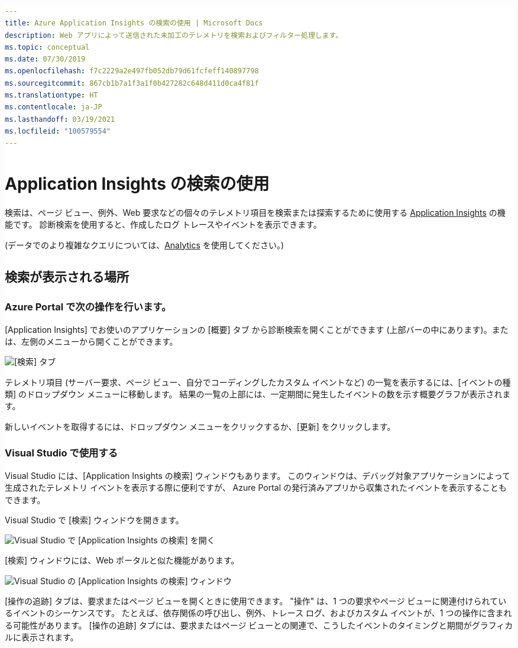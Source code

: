 ```yaml
---
title: Azure Application Insights の検索の使用 | Microsoft Docs
description: Web アプリによって送信された未加工のテレメトリを検索およびフィルター処理します。
ms.topic: conceptual
ms.date: 07/30/2019
ms.openlocfilehash: f7c2229a2e497fb052db79d61fcfeff140897798
ms.sourcegitcommit: 867cb1b7a1f3a1f0b427282c648d411d0ca4f81f
ms.translationtype: HT
ms.contentlocale: ja-JP
ms.lasthandoff: 03/19/2021
ms.locfileid: "100579554"
---
```

# <a name="using-search-in-application-insights"></a>Application Insights の検索の使用

検索は、ページ ビュー、例外、Web 要求などの個々のテレメトリ項目を検索または探索するために使用する [Application Insights](./app-insights-overview.md) の機能です。 診断検索を使用すると、作成したログ トレースやイベントを表示できます。

(データでのより複雑なクエリについては、[Analytics](../logs/log-analytics-tutorial.md) を使用してください。)

## <a name="where-do-you-see-search"></a>検索が表示される場所

### <a name="in-the-azure-portal"></a>Azure Portal で次の操作を行います。

[Application Insights] でお使いのアプリケーションの [概要] タブ から診断検索を開くことができます (上部バーの中にあります)。または、左側のメニューから開くことができます。

![[検索] タブ](./media/diagnostic-search/view-custom-events.png)

テレメトリ項目 (サーバー要求、ページ ビュー、自分でコーディングしたカスタム イベントなど) の一覧を表示するには、[イベントの種類] のドロップダウン メニューに移動します。 結果の一覧の上部には、一定期間に発生したイベントの数を示す概要グラフが表示されます。

新しいイベントを取得するには、ドロップダウン メニューをクリックするか、[更新] をクリックします。

### <a name="in-visual-studio"></a>Visual Studio で使用する

Visual Studio には、[Application Insights の検索] ウィンドウもあります。 このウィンドウは、デバッグ対象アプリケーションによって生成されたテレメトリ イベントを表示する際に便利ですが、 Azure Portal の発行済みアプリから収集されたイベントを表示することもできます。

Visual Studio で [検索] ウィンドウを開きます。

![Visual Studio で [Application Insights の検索] を開く](./media/diagnostic-search/32.png)

[検索] ウィンドウには、Web ポータルと似た機能があります。

![Visual Studio の [Application Insights の検索] ウィンドウ](./media/diagnostic-search/34.png)

[操作の追跡] タブは、要求またはページ ビューを開くときに使用できます。 "操作" は、1 つの要求やページ ビューに関連付けられているイベントのシーケンスです。 たとえば、依存関係の呼び出し、例外、トレース ログ、およびカスタム イベントが、1 つの操作に含まれる可能性があります。 [操作の追跡] タブには、要求またはページ ビューとの関連で、こうしたイベントのタイミングと期間がグラフィカルに表示されます。
